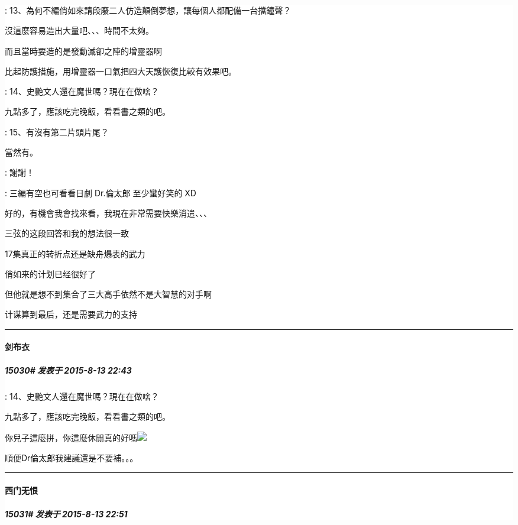 : 13、為何不編俏如來請段廢二人仿造顛倒夢想，讓每個人都配備一台擋鐘聲？

沒這麼容易造出大量吧、、、時間不太夠。

而且當時要造的是發動滅卻之陣的增靈器啊

比起防護措施，用增靈器一口氣把四大天護恢復比較有效果吧。


: 14、史艷文人還在魔世嗎？現在在做啥？

九點多了，應該吃完晚飯，看看書之類的吧。

: 15、有沒有第二片頭片尾？

當然有。

: 謝謝！

: 三編有空也可看看日劇 Dr.倫太郎 至少蠻好笑的 XD

好的，有機會我會找來看，我現在非常需要快樂消遣、、、





三弦的这段回答和我的想法很一致

17集真正的转折点还是缺舟爆表的武力

俏如来的计划已经很好了

但他就是想不到集合了三大高手依然不是大智慧的对手啊

计谋算到最后，还是需要武力的支持







-----

####  剑布衣  
##### 15030#       发表于 2015-8-13 22:43




: 14、史艷文人還在魔世嗎？現在在做啥？

九點多了，應該吃完晚飯，看看書之類的吧。


你兒子這麼拼，你這麼休閒真的好嗎<img src="https://static.saraba1st.com/image/smiley/face/119.gif" referrerpolicy="no-referrer">


順便Dr倫太郎我建議還是不要補。。。







-----

####  西门无恨  
##### 15031#       发表于 2015-8-13 22:51
